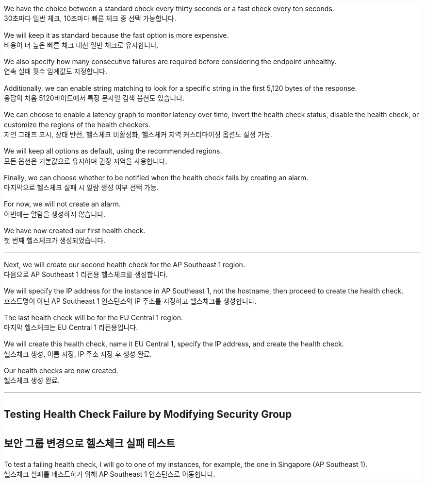 We have the choice between a standard check every thirty seconds or a fast check every ten seconds.  
30초마다 일반 체크, 10초마다 빠른 체크 중 선택 가능합니다.  

We will keep it as standard because the fast option is more expensive.  
비용이 더 높은 빠른 체크 대신 일반 체크로 유지합니다.  

We also specify how many consecutive failures are required before considering the endpoint unhealthy.  
연속 실패 횟수 임계값도 지정합니다.  

Additionally, we can enable string matching to look for a specific string in the first 5,120 bytes of the response.  
응답의 처음 5120바이트에서 특정 문자열 검색 옵션도 있습니다.  

We can choose to enable a latency graph to monitor latency over time, invert the health check status, disable the health check, or customize the regions of the health checkers.  
지연 그래프 표시, 상태 반전, 헬스체크 비활성화, 헬스체커 지역 커스터마이징 옵션도 설정 가능.  

We will keep all options as default, using the recommended regions.  
모든 옵션은 기본값으로 유지하며 권장 지역을 사용합니다.  

Finally, we can choose whether to be notified when the health check fails by creating an alarm.  
마지막으로 헬스체크 실패 시 알람 생성 여부 선택 가능.  

For now, we will not create an alarm.  
이번에는 알람을 생성하지 않습니다.  

We have now created our first health check.  
첫 번째 헬스체크가 생성되었습니다.  

---

Next, we will create our second health check for the AP Southeast 1 region.  
다음으로 AP Southeast 1 리전용 헬스체크를 생성합니다.  

We will specify the IP address for the instance in AP Southeast 1, not the hostname, then proceed to create the health check.  
호스트명이 아닌 AP Southeast 1 인스턴스의 IP 주소를 지정하고 헬스체크를 생성합니다.  

The last health check will be for the EU Central 1 region.  
마지막 헬스체크는 EU Central 1 리전용입니다.  

We will create this health check, name it EU Central 1, specify the IP address, and create the health check.  
헬스체크 생성, 이름 지정, IP 주소 지정 후 생성 완료.  

Our health checks are now created.  
헬스체크 생성 완료.  

---

## Testing Health Check Failure by Modifying Security Group  
## 보안 그룹 변경으로 헬스체크 실패 테스트  
To test a failing health check, I will go to one of my instances, for example, the one in Singapore (AP Southeast 1).  
헬스체크 실패를 테스트하기 위해 AP Southeast 1 인스턴스로 이동합니다.  

